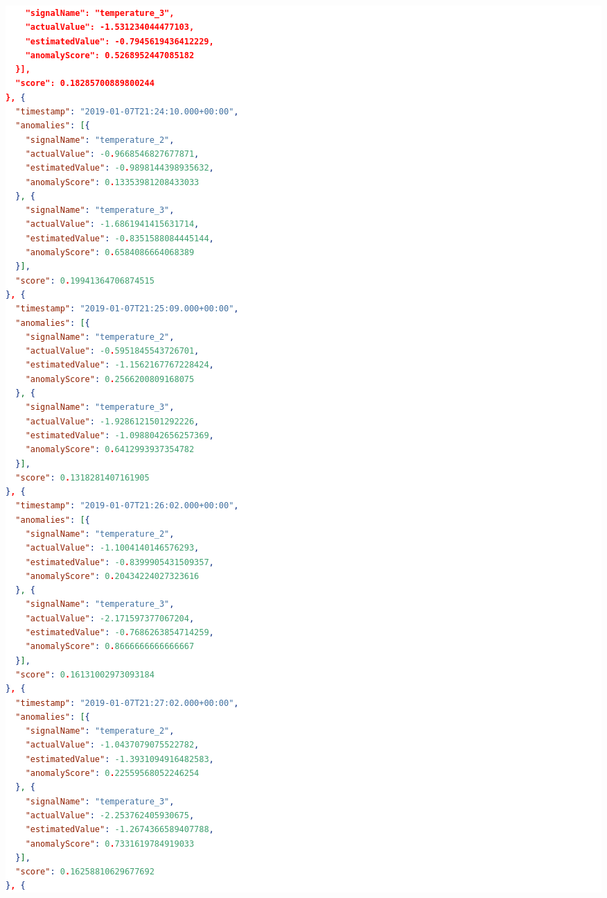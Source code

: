  ```json
     "signalName": "temperature_3",
     "actualValue": -1.531234044477103,
     "estimatedValue": -0.7945619436412229,
     "anomalyScore": 0.5268952447085182
   }],
   "score": 0.18285700889800244
 }, {
   "timestamp": "2019-01-07T21:24:10.000+00:00",
   "anomalies": [{
     "signalName": "temperature_2",
     "actualValue": -0.9668546827677871,
     "estimatedValue": -0.9898144398935632,
     "anomalyScore": 0.13353981208433033
   }, {
     "signalName": "temperature_3",
     "actualValue": -1.6861941415631714,
     "estimatedValue": -0.8351588084445144,
     "anomalyScore": 0.6584086664068389
   }],
   "score": 0.19941364706874515
 }, {
   "timestamp": "2019-01-07T21:25:09.000+00:00",
   "anomalies": [{
     "signalName": "temperature_2",
     "actualValue": -0.5951845543726701,
     "estimatedValue": -1.1562167767228424,
     "anomalyScore": 0.2566200809168075
   }, {
     "signalName": "temperature_3",
     "actualValue": -1.9286121501292226,
     "estimatedValue": -1.0988042656257369,
     "anomalyScore": 0.6412993937354782
   }],
   "score": 0.1318281407161905
 }, {
   "timestamp": "2019-01-07T21:26:02.000+00:00",
   "anomalies": [{
     "signalName": "temperature_2",
     "actualValue": -1.1004140146576293,
     "estimatedValue": -0.8399905431509357,
     "anomalyScore": 0.20434224027323616
   }, {
     "signalName": "temperature_3",
     "actualValue": -2.171597377067204,
     "estimatedValue": -0.7686263854714259,
     "anomalyScore": 0.8666666666666667
   }],
   "score": 0.16131002973093184
 }, {
   "timestamp": "2019-01-07T21:27:02.000+00:00",
   "anomalies": [{
     "signalName": "temperature_2",
     "actualValue": -1.0437079075522782,
     "estimatedValue": -1.3931094916482583,
     "anomalyScore": 0.22559568052246254
   }, {
     "signalName": "temperature_3",
     "actualValue": -2.253762405930675,
     "estimatedValue": -1.2674366589407788,
     "anomalyScore": 0.7331619784919033
   }],
   "score": 0.16258810629677692
 }, {
 ```